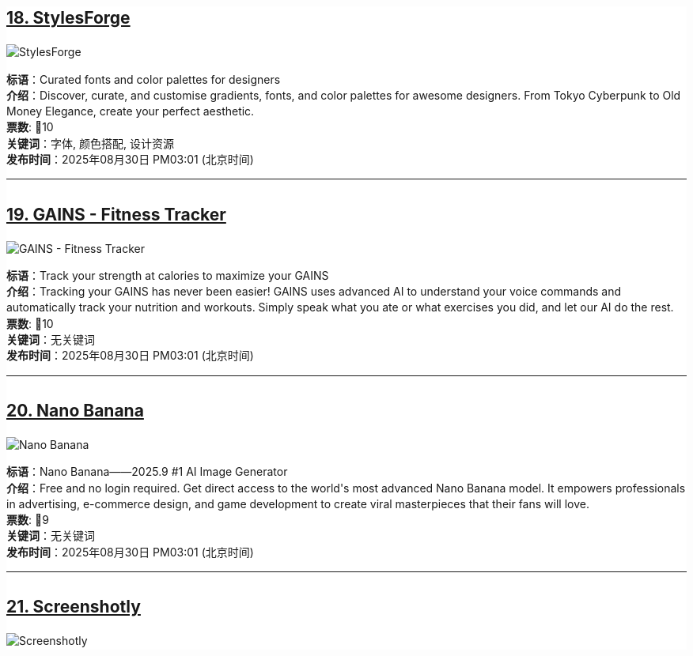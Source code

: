 
## [18. StylesForge](https://www.producthunt.com/products/stylesforge?utm_campaign=producthunt-api&utm_medium=api-v2&utm_source=Application%3A+DailyHunter+%28ID%3A+140760%29)  
![StylesForge](https://ph-files.imgix.net/8e9a570a-9798-4f49-a1a2-2b634c70546c.png?auto=format&fit=crop&frame=1&h=512&w=1024)  

**标语**：Curated fonts and color palettes for designers  
**介绍**：Discover, curate, and customise gradients, fonts, and color palettes for awesome designers. From Tokyo Cyberpunk to Old Money Elegance, create your perfect aesthetic.  
**票数**: 🔺10  
**关键词**：字体, 颜色搭配, 设计资源  
**发布时间**：2025年08月30日 PM03:01 (北京时间)  

---

## [19. GAINS - Fitness Tracker](https://www.producthunt.com/products/gains-fitness-tracker?utm_campaign=producthunt-api&utm_medium=api-v2&utm_source=Application%3A+DailyHunter+%28ID%3A+140760%29)  
![GAINS - Fitness Tracker](https://ph-files.imgix.net/92bbe407-8904-4bdf-b500-c6c8c87dece7.png?auto=format&fit=crop&frame=1&h=512&w=1024)  

**标语**：Track your strength at calories to maximize your GAINS  
**介绍**：Tracking your GAINS has never been easier! GAINS uses advanced AI to understand your voice commands and automatically track your nutrition and workouts. Simply speak what you ate or what exercises you did, and let our AI do the rest.  
**票数**: 🔺10  
**关键词**：无关键词  
**发布时间**：2025年08月30日 PM03:01 (北京时间)  

---

## [20. Nano Banana](https://www.producthunt.com/products/nano-banana-4?utm_campaign=producthunt-api&utm_medium=api-v2&utm_source=Application%3A+DailyHunter+%28ID%3A+140760%29)  
![Nano Banana](https://ph-files.imgix.net/74277575-c4f5-4f7c-aa0e-b39c3bc8a1c6.png?auto=format&fit=crop&frame=1&h=512&w=1024)  

**标语**：Nano Banana——2025.9 #1 AI Image Generator   
**介绍**：Free and no login required. Get direct access to the world's most advanced Nano Banana model. It empowers professionals in advertising, e-commerce design, and game development to create viral masterpieces that their fans will love.  
**票数**: 🔺9  
**关键词**：无关键词  
**发布时间**：2025年08月30日 PM03:01 (北京时间)  

---

## [21. Screenshotly](https://www.producthunt.com/products/screenshotly?utm_campaign=producthunt-api&utm_medium=api-v2&utm_source=Application%3A+DailyHunter+%28ID%3A+140760%29)  
![Screenshotly](https://ph-files.imgix.net/aee83411-4536-485c-a8c1-b37141beeb3b.png?auto=format&fit=crop&frame=1&h=512&w=1024)  
